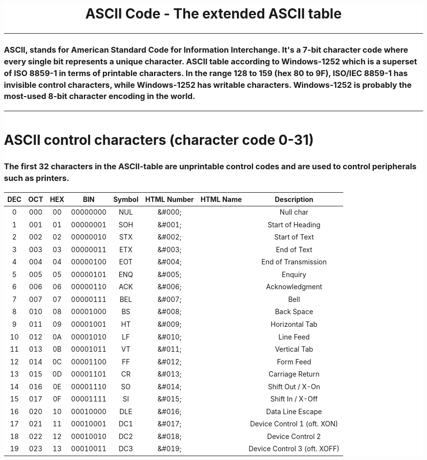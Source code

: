 <div align="center">

# ASCII Code - The extended ASCII table

</div>

---


### ASCII, stands for American Standard Code for Information Interchange. It's a 7-bit character code where every single bit represents a unique character. ASCII table according to Windows-1252 which is a superset of ISO 8859-1 in terms of printable characters. In the range 128 to 159 (hex 80 to 9F), ISO/IEC 8859-1 has invisible control characters, while Windows-1252 has writable characters. Windows-1252 is probably the most-used 8-bit character encoding in the world.


---

# ASCII control characters (character code 0-31)
### The first 32 characters in the ASCII-table are unprintable control codes and are used to control peripherals such as printers.
				 	 	
| DEC | OCT | HEX | BIN | Symbol | HTML Number | HTML Name | Description  |  
| :---: | :---: | :---: | :---: | :---: | :---: | :---: | :---------: |  
| 0  | 000 | 00 | 00000000 | NUL | &amp;#000; | &nbsp; | Null char | 
| 1  | 001 | 01 | 00000001 | SOH | &amp;#001; | &nbsp; | Start of Heading | 
| 2  | 002 | 02 | 00000010 | STX | &amp;#002; | &nbsp; | Start of Text | 
| 3  | 003 | 03 | 00000011 | ETX | &amp;#003; | &nbsp; | End of Text | 
| 4  | 004 | 04 | 00000100 | EOT | &amp;#004; | &nbsp; | End of Transmission | 
| 5  | 005 | 05 | 00000101 | ENQ | &amp;#005; | &nbsp; | Enquiry | 
| 6  | 006 | 06 | 00000110 | ACK | &amp;#006; | &nbsp; | Acknowledgment | 
| 7  | 007 | 07 | 00000111 | BEL | &amp;#007; | &nbsp; | Bell | 
| 8  | 010 | 08 | 00001000 |  BS | &amp;#008; | &nbsp; | Back Space | 
| 9  | 011 | 09 | 00001001 |  HT | &amp;#009; | &nbsp; | Horizontal Tab | 
| 10 | 012 | 0A | 00001010 |  LF | &amp;#010; | &nbsp; | Line Feed | 
| 11 | 013 | 0B | 00001011 |  VT | &amp;#011; | &nbsp; | Vertical Tab | 
| 12 | 014 | 0C | 00001100 |  FF | &amp;#012; | &nbsp; | Form Feed | 
| 13 | 015 | 0D | 00001101 |  CR | &amp;#013; | &nbsp; | Carriage Return | 
| 14 | 016 | 0E | 00001110 |  SO | &amp;#014; | &nbsp; | Shift Out / X-On | 
| 15 | 017 | 0F | 00001111 |  SI | &amp;#015; | &nbsp; | Shift In / X-Off | 
| 16 | 020 | 10 | 00010000 | DLE | &amp;#016; | &nbsp; | Data Line Escape | 
| 17 | 021 | 11 | 00010001 | DC1 | &amp;#017; | &nbsp; | Device Control 1 (oft. XON) | 
| 18 | 022 | 12 | 00010010 | DC2 | &amp;#018; | &nbsp; | Device Control 2 | 
| 19 | 023 | 13 | 00010011 | DC3 | &amp;#019; | &nbsp; | Device Control 3 (oft. XOFF) | 